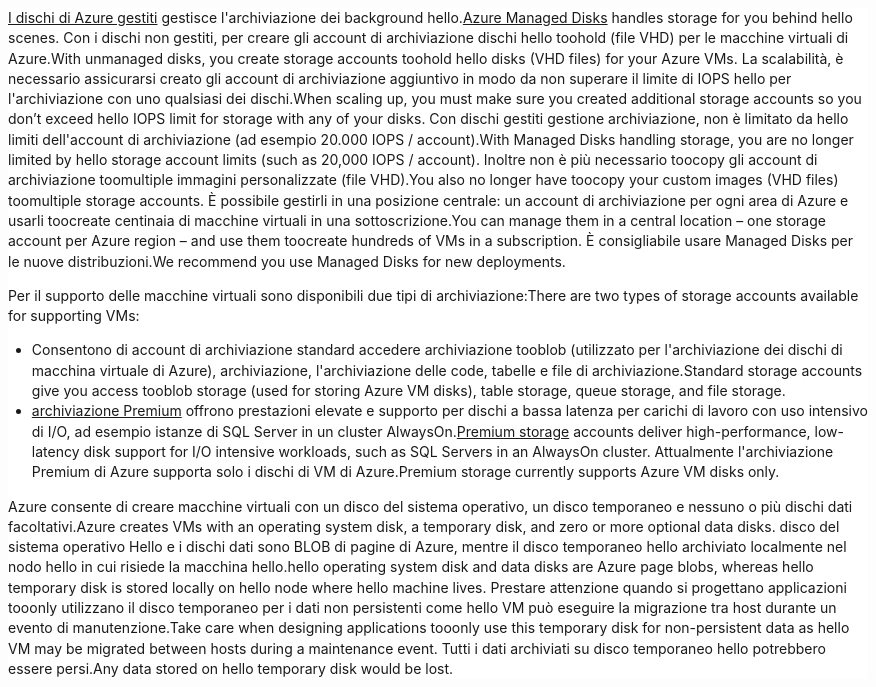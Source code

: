 <span data-ttu-id="8e2e2-119">[I dischi di Azure gestiti](../../storage/storage-managed-disks-overview.md) gestisce l'archiviazione dei background hello.</span><span class="sxs-lookup"><span data-stu-id="8e2e2-119">[Azure Managed Disks](../../storage/storage-managed-disks-overview.md) handles storage for you behind hello scenes.</span></span> <span data-ttu-id="8e2e2-120">Con i dischi non gestiti, per creare gli account di archiviazione dischi hello toohold (file VHD) per le macchine virtuali di Azure.</span><span class="sxs-lookup"><span data-stu-id="8e2e2-120">With unmanaged disks, you create storage accounts toohold hello disks (VHD files) for your Azure VMs.</span></span> <span data-ttu-id="8e2e2-121">La scalabilità, è necessario assicurarsi creato gli account di archiviazione aggiuntivo in modo da non superare il limite di IOPS hello per l'archiviazione con uno qualsiasi dei dischi.</span><span class="sxs-lookup"><span data-stu-id="8e2e2-121">When scaling up, you must make sure you created additional storage accounts so you don’t exceed hello IOPS limit for storage with any of your disks.</span></span> <span data-ttu-id="8e2e2-122">Con dischi gestiti gestione archiviazione, non è limitato da hello limiti dell'account di archiviazione (ad esempio 20.000 IOPS / account).</span><span class="sxs-lookup"><span data-stu-id="8e2e2-122">With Managed Disks handling storage, you are no longer limited by hello storage account limits (such as 20,000 IOPS / account).</span></span> <span data-ttu-id="8e2e2-123">Inoltre non è più necessario toocopy gli account di archiviazione toomultiple immagini personalizzate (file VHD).</span><span class="sxs-lookup"><span data-stu-id="8e2e2-123">You also no longer have toocopy your custom images (VHD files) toomultiple storage accounts.</span></span> <span data-ttu-id="8e2e2-124">È possibile gestirli in una posizione centrale: un account di archiviazione per ogni area di Azure e usarli toocreate centinaia di macchine virtuali in una sottoscrizione.</span><span class="sxs-lookup"><span data-stu-id="8e2e2-124">You can manage them in a central location – one storage account per Azure region – and use them toocreate hundreds of VMs in a subscription.</span></span> <span data-ttu-id="8e2e2-125">È consigliabile usare Managed Disks per le nuove distribuzioni.</span><span class="sxs-lookup"><span data-stu-id="8e2e2-125">We recommend you use Managed Disks for new deployments.</span></span>

<span data-ttu-id="8e2e2-126">Per il supporto delle macchine virtuali sono disponibili due tipi di archiviazione:</span><span class="sxs-lookup"><span data-stu-id="8e2e2-126">There are two types of storage accounts available for supporting VMs:</span></span>

* <span data-ttu-id="8e2e2-127">Consentono di account di archiviazione standard accedere archiviazione tooblob (utilizzato per l'archiviazione dei dischi di macchina virtuale di Azure), archiviazione, l'archiviazione delle code, tabelle e file di archiviazione.</span><span class="sxs-lookup"><span data-stu-id="8e2e2-127">Standard storage accounts give you access tooblob storage (used for storing Azure VM disks), table storage, queue storage, and file storage.</span></span>
* <span data-ttu-id="8e2e2-128">[archiviazione Premium](../../storage/storage-premium-storage.md) offrono prestazioni elevate e supporto per dischi a bassa latenza per carichi di lavoro con uso intensivo di I/O, ad esempio istanze di SQL Server in un cluster AlwaysOn.</span><span class="sxs-lookup"><span data-stu-id="8e2e2-128">[Premium storage](../../storage/storage-premium-storage.md) accounts deliver high-performance, low-latency disk support for I/O intensive workloads, such as SQL Servers in an AlwaysOn cluster.</span></span> <span data-ttu-id="8e2e2-129">Attualmente l'archiviazione Premium di Azure supporta solo i dischi di VM di Azure.</span><span class="sxs-lookup"><span data-stu-id="8e2e2-129">Premium storage currently supports Azure VM disks only.</span></span>

<span data-ttu-id="8e2e2-130">Azure consente di creare macchine virtuali con un disco del sistema operativo, un disco temporaneo e nessuno o più dischi dati facoltativi.</span><span class="sxs-lookup"><span data-stu-id="8e2e2-130">Azure creates VMs with an operating system disk, a temporary disk, and zero or more optional data disks.</span></span> <span data-ttu-id="8e2e2-131">disco del sistema operativo Hello e i dischi dati sono BLOB di pagine di Azure, mentre il disco temporaneo hello archiviato localmente nel nodo hello in cui risiede la macchina hello.</span><span class="sxs-lookup"><span data-stu-id="8e2e2-131">hello operating system disk and data disks are Azure page blobs, whereas hello temporary disk is stored locally on hello node where hello machine lives.</span></span> <span data-ttu-id="8e2e2-132">Prestare attenzione quando si progettano applicazioni tooonly utilizzano il disco temporaneo per i dati non persistenti come hello VM può eseguire la migrazione tra host durante un evento di manutenzione.</span><span class="sxs-lookup"><span data-stu-id="8e2e2-132">Take care when designing applications tooonly use this temporary disk for non-persistent data as hello VM may be migrated between hosts during a maintenance event.</span></span> <span data-ttu-id="8e2e2-133">Tutti i dati archiviati su disco temporaneo hello potrebbero essere persi.</span><span class="sxs-lookup"><span data-stu-id="8e2e2-133">Any data stored on hello temporary disk would be lost.</span></span>
